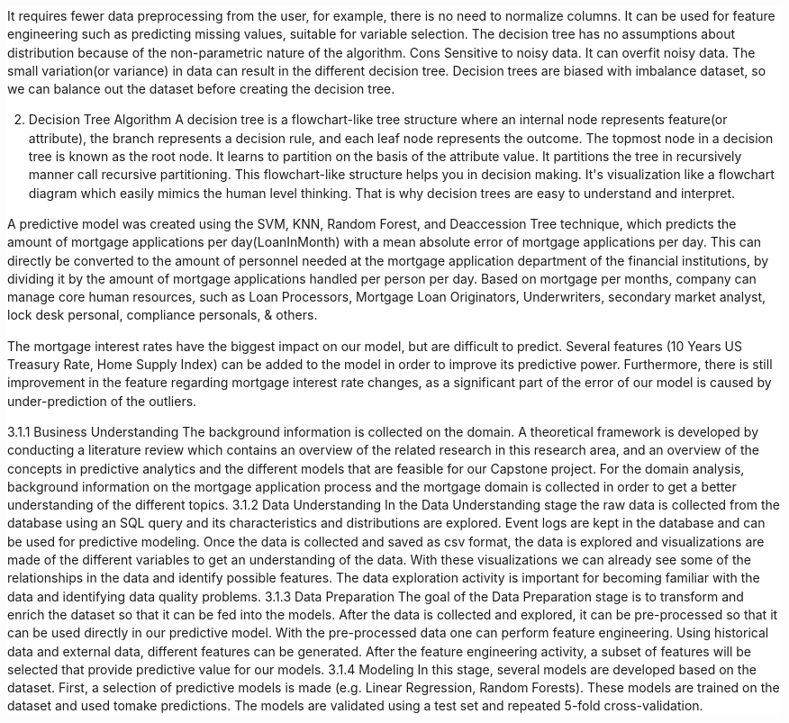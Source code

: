 It requires fewer data preprocessing from the user, for example, there is no need to normalize columns.
It can be used for feature engineering such as predicting missing values, suitable for variable selection.
The decision tree has no assumptions about distribution because of the non-parametric nature of the algorithm. 
Cons
Sensitive to noisy data. It can overfit noisy data.
The small variation(or variance) in data can result in the different decision tree. 
Decision trees are biased with imbalance dataset, so we can balance out the dataset before creating the decision tree.

2.	Decision Tree Algorithm
A decision tree is a flowchart-like tree structure where an internal node represents feature(or attribute), the branch represents a decision rule, and each leaf node represents the outcome. The topmost node in a decision tree is known as the root node. It learns to partition on the basis of the attribute value. It partitions the tree in recursively manner call recursive partitioning. This flowchart-like structure helps you in decision making. It's visualization like a flowchart diagram which easily mimics the human level thinking. That is why decision trees are easy to understand and interpret.

A predictive model was created using the SVM, KNN, Random Forest, and Deaccession Tree technique, which predicts the amount of mortgage applications per day(LoanInMonth)  with a mean absolute error of  mortgage applications per day. This can directly be converted to the amount of personnel needed at the mortgage application department of the financial institutions, by dividing it by the amount of mortgage applications handled per person per day. Based on mortgage per months, company can manage core human resources, such as Loan Processors, Mortgage Loan Originators, Underwriters, secondary  market analyst, lock desk personal,  compliance personals, & others. 

The mortgage interest rates have the biggest impact on our model, but are difficult to predict.
Several features (10 Years US Treasury Rate, Home Supply Index) can be added to the model in order to improve its predictive power. Furthermore, there is still improvement in the feature regarding mortgage interest rate changes, as a significant part of the error of our model is caused by under-prediction of the outliers.

3.1.1 Business Understanding
The background information is collected on the domain. A theoretical framework is developed by conducting a literature review which contains an overview of the related research in this research area, and an overview of the concepts in predictive analytics and the different models that are feasible for our Capstone project. For the domain analysis, background information on the mortgage application process and the mortgage domain is collected in order to get a better understanding of the different topics.
3.1.2 Data Understanding
In the Data Understanding stage the raw data is collected from the database using an SQL query and its characteristics and distributions are explored. Event logs are kept in the database and can be used for predictive modeling. Once the data is collected and saved as csv format, the data is explored and visualizations are made of the different variables to get an understanding of the data. With these visualizations we can already see some of the relationships in the data and identify possible features. The data exploration activity is important for becoming familiar with the data and identifying data quality problems.
3.1.3 Data Preparation
The goal of the Data Preparation stage is to transform and enrich the dataset so that it can be fed into
the models. After the data is collected and explored, it can be pre-processed so that it can be used
directly in our predictive model. With the pre-processed data one can perform feature engineering.
Using historical data and external data, different features can be generated. After the feature engineering activity, a subset of features will be selected that provide predictive value for our models.
3.1.4 Modeling
In this stage, several models are developed based on the dataset. First, a selection of predictive models is made (e.g. Linear Regression, Random Forests). These models are trained on the dataset and used tomake predictions. The models are validated using a test set and repeated 5-fold cross-validation. 